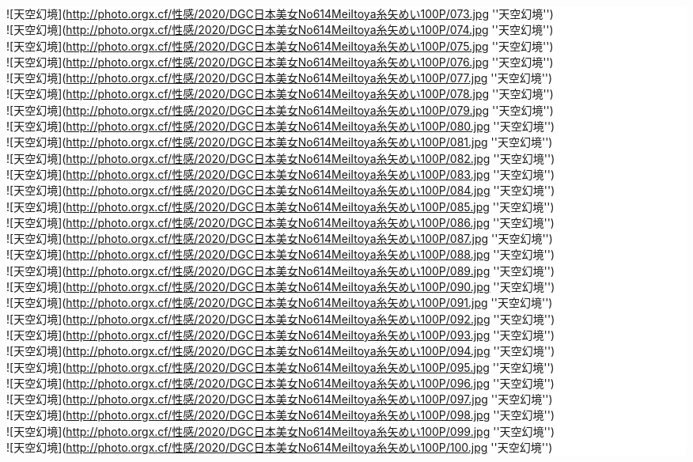 ![天空幻境](http://photo.orgx.cf/性感/2020/DGC日本美女No614MeiItoya糸矢めい100P/073.jpg ''天空幻境'')<br>
![天空幻境](http://photo.orgx.cf/性感/2020/DGC日本美女No614MeiItoya糸矢めい100P/074.jpg ''天空幻境'')<br>
![天空幻境](http://photo.orgx.cf/性感/2020/DGC日本美女No614MeiItoya糸矢めい100P/075.jpg ''天空幻境'')<br>
![天空幻境](http://photo.orgx.cf/性感/2020/DGC日本美女No614MeiItoya糸矢めい100P/076.jpg ''天空幻境'')<br>
![天空幻境](http://photo.orgx.cf/性感/2020/DGC日本美女No614MeiItoya糸矢めい100P/077.jpg ''天空幻境'')<br>
![天空幻境](http://photo.orgx.cf/性感/2020/DGC日本美女No614MeiItoya糸矢めい100P/078.jpg ''天空幻境'')<br>
![天空幻境](http://photo.orgx.cf/性感/2020/DGC日本美女No614MeiItoya糸矢めい100P/079.jpg ''天空幻境'')<br>
![天空幻境](http://photo.orgx.cf/性感/2020/DGC日本美女No614MeiItoya糸矢めい100P/080.jpg ''天空幻境'')<br>
![天空幻境](http://photo.orgx.cf/性感/2020/DGC日本美女No614MeiItoya糸矢めい100P/081.jpg ''天空幻境'')<br>
![天空幻境](http://photo.orgx.cf/性感/2020/DGC日本美女No614MeiItoya糸矢めい100P/082.jpg ''天空幻境'')<br>
![天空幻境](http://photo.orgx.cf/性感/2020/DGC日本美女No614MeiItoya糸矢めい100P/083.jpg ''天空幻境'')<br>
![天空幻境](http://photo.orgx.cf/性感/2020/DGC日本美女No614MeiItoya糸矢めい100P/084.jpg ''天空幻境'')<br>
![天空幻境](http://photo.orgx.cf/性感/2020/DGC日本美女No614MeiItoya糸矢めい100P/085.jpg ''天空幻境'')<br>
![天空幻境](http://photo.orgx.cf/性感/2020/DGC日本美女No614MeiItoya糸矢めい100P/086.jpg ''天空幻境'')<br>
![天空幻境](http://photo.orgx.cf/性感/2020/DGC日本美女No614MeiItoya糸矢めい100P/087.jpg ''天空幻境'')<br>
![天空幻境](http://photo.orgx.cf/性感/2020/DGC日本美女No614MeiItoya糸矢めい100P/088.jpg ''天空幻境'')<br>
![天空幻境](http://photo.orgx.cf/性感/2020/DGC日本美女No614MeiItoya糸矢めい100P/089.jpg ''天空幻境'')<br>
![天空幻境](http://photo.orgx.cf/性感/2020/DGC日本美女No614MeiItoya糸矢めい100P/090.jpg ''天空幻境'')<br>
![天空幻境](http://photo.orgx.cf/性感/2020/DGC日本美女No614MeiItoya糸矢めい100P/091.jpg ''天空幻境'')<br>
![天空幻境](http://photo.orgx.cf/性感/2020/DGC日本美女No614MeiItoya糸矢めい100P/092.jpg ''天空幻境'')<br>
![天空幻境](http://photo.orgx.cf/性感/2020/DGC日本美女No614MeiItoya糸矢めい100P/093.jpg ''天空幻境'')<br>
![天空幻境](http://photo.orgx.cf/性感/2020/DGC日本美女No614MeiItoya糸矢めい100P/094.jpg ''天空幻境'')<br>
![天空幻境](http://photo.orgx.cf/性感/2020/DGC日本美女No614MeiItoya糸矢めい100P/095.jpg ''天空幻境'')<br>
![天空幻境](http://photo.orgx.cf/性感/2020/DGC日本美女No614MeiItoya糸矢めい100P/096.jpg ''天空幻境'')<br>
![天空幻境](http://photo.orgx.cf/性感/2020/DGC日本美女No614MeiItoya糸矢めい100P/097.jpg ''天空幻境'')<br>
![天空幻境](http://photo.orgx.cf/性感/2020/DGC日本美女No614MeiItoya糸矢めい100P/098.jpg ''天空幻境'')<br>
![天空幻境](http://photo.orgx.cf/性感/2020/DGC日本美女No614MeiItoya糸矢めい100P/099.jpg ''天空幻境'')<br>
![天空幻境](http://photo.orgx.cf/性感/2020/DGC日本美女No614MeiItoya糸矢めい100P/100.jpg ''天空幻境'')<br>